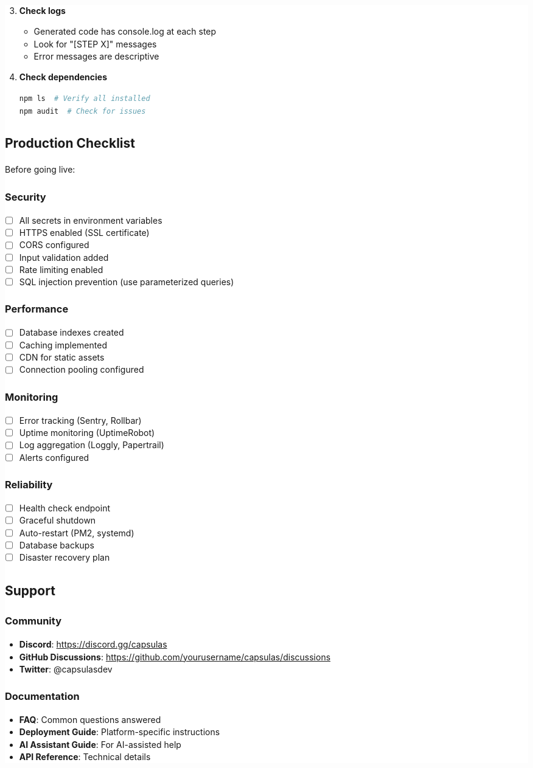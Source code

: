 3. **Check logs**
   - Generated code has console.log at each step
   - Look for "[STEP X]" messages
   - Error messages are descriptive

4. **Check dependencies**
   ```bash
   npm ls  # Verify all installed
   npm audit  # Check for issues
   ```

## Production Checklist

Before going live:

### Security
- [ ] All secrets in environment variables
- [ ] HTTPS enabled (SSL certificate)
- [ ] CORS configured
- [ ] Input validation added
- [ ] Rate limiting enabled
- [ ] SQL injection prevention (use parameterized queries)

### Performance
- [ ] Database indexes created
- [ ] Caching implemented
- [ ] CDN for static assets
- [ ] Connection pooling configured

### Monitoring
- [ ] Error tracking (Sentry, Rollbar)
- [ ] Uptime monitoring (UptimeRobot)
- [ ] Log aggregation (Loggly, Papertrail)
- [ ] Alerts configured

### Reliability
- [ ] Health check endpoint
- [ ] Graceful shutdown
- [ ] Auto-restart (PM2, systemd)
- [ ] Database backups
- [ ] Disaster recovery plan

## Support

### Community
- **Discord**: https://discord.gg/capsulas
- **GitHub Discussions**: https://github.com/yourusername/capsulas/discussions
- **Twitter**: @capsulasdev

### Documentation
- **FAQ**: Common questions answered
- **Deployment Guide**: Platform-specific instructions
- **AI Assistant Guide**: For AI-assisted help
- **API Reference**: Technical details
